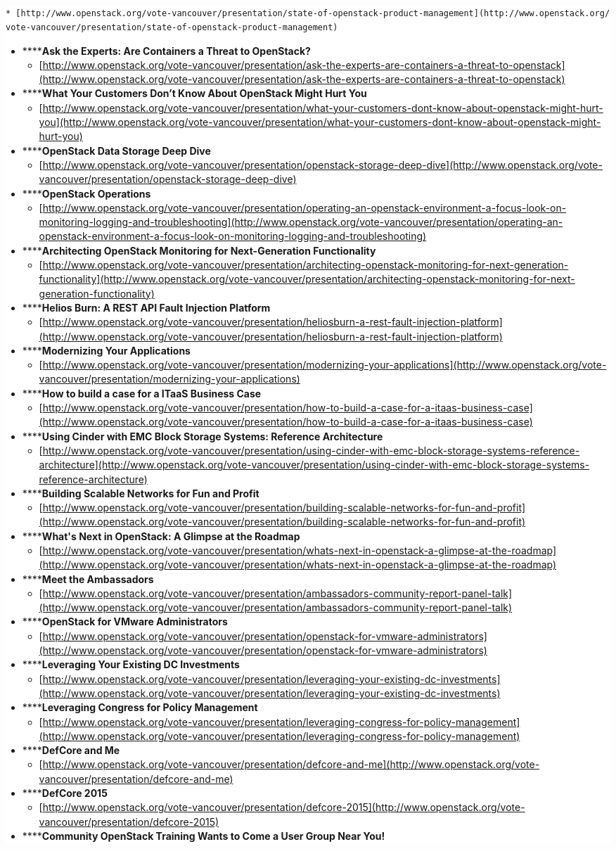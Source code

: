     * [http://www.openstack.org/vote-vancouver/presentation/state-of-openstack-product-management](http://www.openstack.org/vote-vancouver/presentation/state-of-openstack-product-management)
  * ******Ask the Experts: Are Containers a Threat to OpenStack?**
    * [http://www.openstack.org/vote-vancouver/presentation/ask-the-experts-are-containers-a-threat-to-openstack](http://www.openstack.org/vote-vancouver/presentation/ask-the-experts-are-containers-a-threat-to-openstack)
  * ******What Your Customers Don’t Know About OpenStack Might Hurt You**
    * [http://www.openstack.org/vote-vancouver/presentation/what-your-customers-dont-know-about-openstack-might-hurt-you](http://www.openstack.org/vote-vancouver/presentation/what-your-customers-dont-know-about-openstack-might-hurt-you)
  * ******OpenStack Data Storage Deep Dive**
    * [http://www.openstack.org/vote-vancouver/presentation/openstack-storage-deep-dive](http://www.openstack.org/vote-vancouver/presentation/openstack-storage-deep-dive)
  * ******OpenStack Operations**
    * [http://www.openstack.org/vote-vancouver/presentation/operating-an-openstack-environment-a-focus-look-on-monitoring-logging-and-troubleshooting](http://www.openstack.org/vote-vancouver/presentation/operating-an-openstack-environment-a-focus-look-on-monitoring-logging-and-troubleshooting)
  * ******Architecting OpenStack Monitoring for Next-Generation Functionality**
    * [http://www.openstack.org/vote-vancouver/presentation/architecting-openstack-monitoring-for-next-generation-functionality](http://www.openstack.org/vote-vancouver/presentation/architecting-openstack-monitoring-for-next-generation-functionality)
  * ******Helios Burn: A REST API Fault Injection Platform**
    * [http://www.openstack.org/vote-vancouver/presentation/heliosburn-a-rest-fault-injection-platform](http://www.openstack.org/vote-vancouver/presentation/heliosburn-a-rest-fault-injection-platform)
  * ******Modernizing Your Applications**
    * [http://www.openstack.org/vote-vancouver/presentation/modernizing-your-applications](http://www.openstack.org/vote-vancouver/presentation/modernizing-your-applications)
  * ******How to build a case for a ITaaS Business Case**
    * [http://www.openstack.org/vote-vancouver/presentation/how-to-build-a-case-for-a-itaas-business-case](http://www.openstack.org/vote-vancouver/presentation/how-to-build-a-case-for-a-itaas-business-case)
  * ******Using Cinder with EMC Block Storage Systems: Reference Architecture**
    * [http://www.openstack.org/vote-vancouver/presentation/using-cinder-with-emc-block-storage-systems-reference-architecture](http://www.openstack.org/vote-vancouver/presentation/using-cinder-with-emc-block-storage-systems-reference-architecture)
  * ******Building Scalable Networks for Fun and Profit**
    * [http://www.openstack.org/vote-vancouver/presentation/building-scalable-networks-for-fun-and-profit](http://www.openstack.org/vote-vancouver/presentation/building-scalable-networks-for-fun-and-profit)
  * ******What's Next in OpenStack: A Glimpse at the Roadmap**
    * [http://www.openstack.org/vote-vancouver/presentation/whats-next-in-openstack-a-glimpse-at-the-roadmap](http://www.openstack.org/vote-vancouver/presentation/whats-next-in-openstack-a-glimpse-at-the-roadmap)
  * ******Meet the Ambassadors**
    * [http://www.openstack.org/vote-vancouver/presentation/ambassadors-community-report-panel-talk](http://www.openstack.org/vote-vancouver/presentation/ambassadors-community-report-panel-talk)
  * ******OpenStack for VMware Administrators**
    * [http://www.openstack.org/vote-vancouver/presentation/openstack-for-vmware-administrators](http://www.openstack.org/vote-vancouver/presentation/openstack-for-vmware-administrators)
  * ******Leveraging Your Existing DC Investments**
    * [http://www.openstack.org/vote-vancouver/presentation/leveraging-your-existing-dc-investments](http://www.openstack.org/vote-vancouver/presentation/leveraging-your-existing-dc-investments)
  * ******Leveraging Congress for Policy Management**
    * [http://www.openstack.org/vote-vancouver/presentation/leveraging-congress-for-policy-management](http://www.openstack.org/vote-vancouver/presentation/leveraging-congress-for-policy-management)
  * ******DefCore and Me**
    * [http://www.openstack.org/vote-vancouver/presentation/defcore-and-me](http://www.openstack.org/vote-vancouver/presentation/defcore-and-me)
  * ******DefCore 2015**
    * [http://www.openstack.org/vote-vancouver/presentation/defcore-2015](http://www.openstack.org/vote-vancouver/presentation/defcore-2015)
  * ******Community OpenStack Training Wants to Come a User Group Near You!**